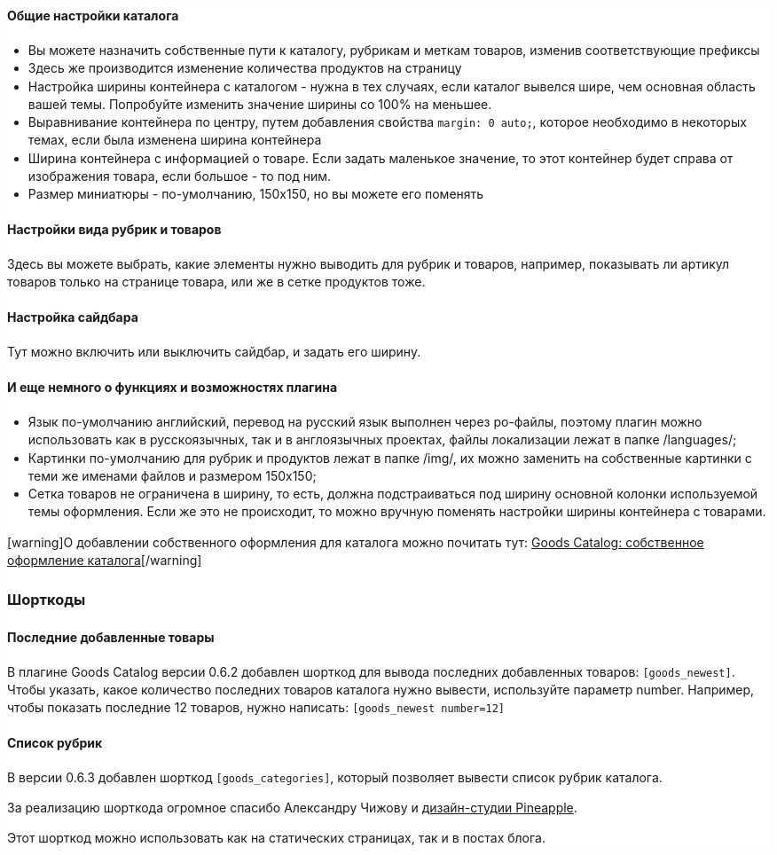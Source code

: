#### Общие настройки каталога

- Вы можете назначить собственные пути к каталогу, рубрикам и меткам товаров, изменив соответствующие префиксы
- Здесь же производится изменение количества продуктов на страницу
- Настройка ширины контейнера с каталогом - нужна в тех случаях, если каталог вывелся шире, чем основная область вашей темы. Попробуйте изменить значение ширины со 100% на меньшее.
- Выравнивание контейнера по центру, путем добавления свойства `margin: 0 auto;`, которое необходимо в некоторых темах, если была изменена ширина контейнера
- Ширина контейнера с информацией о товаре. Если задать маленькое значение, то этот контейнер будет справа от изображения товара, если большое - то под ним.
- Размер миниатюры - по-умолчанию, 150х150, но вы можете его поменять

#### Настройки вида рубрик и товаров

Здесь вы можете выбрать, какие элементы нужно выводить для рубрик и товаров, например, показывать ли артикул товаров только на странице товара, или же в сетке продуктов тоже.

#### Настройка сайдбара

Тут можно включить или выключить сайдбар, и задать его ширину.

#### И еще немного о функциях и возможностях плагина

- Язык по-умолчанию английский, перевод на русский язык выполнен через po-файлы, поэтому плагин можно использовать как в русскоязычных, так и в англоязычных проектах, файлы локализации лежат в папке /languages/;
- Картинки по-умолчанию для рубрик и продуктов лежат в папке /img/, их можно заменить на собственные картинки с теми же именами файлов и размером 150х150;
- Сетка товаров не ограничена в ширину, то есть, должна подстраиваться под ширину основной колонки используемой темы оформления. Если же это не происходит, то можно вручную поменять настройки ширины контейнера с товарами.

\[warning\]О добавлении собственного оформления для каталога можно почитать тут: [Goods Catalog: собственное оформление каталога](http://oriolo.ru/goods-catalog-oformlenie/ "Goods Catalog: собственное оформление каталога")\[/warning\]

### Шорткоды

#### Последние добавленные товары

В плагине Goods Catalog версии 0.6.2 добавлен шорткод для вывода последних добавленных товаров: `[goods_newest]`. Чтобы указать, какое количество последних товаров каталога нужно вывести, используйте параметр number. Например, чтобы показать последние 12 товаров, нужно написать: `[goods_newest number=12]`

#### Список рубрик

В версии 0.6.3 добавлен шорткод `[goods_categories]`, который позволяет вывести список рубрик каталога.

За реализацию шорткода огромное спасибо Александру Чижову и [дизайн-студии Pineapple](http://pineapple-design.ru).

Этот шорткод можно использовать как на статических страницах, так и в постах блога.
